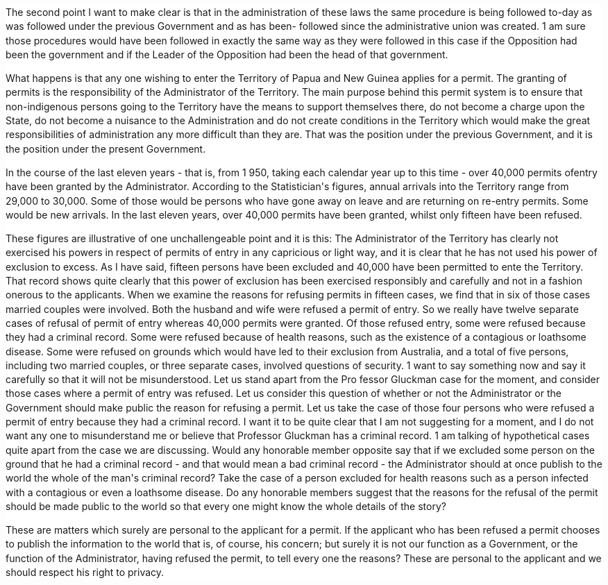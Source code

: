 The second point I want to make clear is that in the administration of these laws the same procedure is being followed to-day as was followed under the previous Government and as has been- followed since the administrative union was created. 1 am sure those procedures would have been followed in exactly the same way as they were followed in this case if the Opposition had been the government and if the Leader of the Opposition had been the head of that government. 

What happens is that any one wishing to enter the Territory of Papua and New Guinea applies for a permit. The granting of permits is the responsibility of the Administrator of the Territory. The main purpose behind this permit system is to ensure that non-indigenous persons going to the Territory have the means to support themselves there, do not become a charge upon the State, do not become a nuisance to the Administration and do not create conditions in the Territory which would make the great responsibilities of administration any more difficult than they are. That was the position under the previous Government, and it is the position under the present Government. 

In the course of the last eleven years - that is, from 1 950, taking each calendar year up to this time - over 40,000 permits ofentry have been granted by the Administrator. According to the Statistician's figures, annual arrivals into the Territory range from 29,000 to 30,000. Some of those would be persons who have gone away on leave and are returning on re-entry permits. Some would be new arrivals. In the last eleven years, over 40,000 permits have been granted, whilst only fifteen have been refused. 

These figures are illustrative of one unchallengeable point and it is this: The Administrator of the Territory has clearly not exercised his powers in respect of permits of entry in any capricious or light way, and it is clear that he has not used his power of exclusion to excess. As I have said, fifteen persons have been excluded and 40,000 have been permitted to ente the Territory. That record shows quite clearly that this power of exclusion has been exercised responsibly and carefully and not in a fashion onerous to the applicants. When we examine the reasons for refusing permits in fifteen cases, we find that in six of those cases married couples were involved. Both the husband and wife were refused a permit of entry. So we really have twelve separate cases of refusal of permit of entry whereas 40,000 permits were granted. Of those refused entry, some were refused because they had a criminal record. Some were refused because of health reasons, such as the existence of a contagious or loathsome disease. Some were refused on grounds which would have led to their exclusion from Australia, and a total of five persons, including two married couples, or three separate cases, involved questions of security. 1 want to say something now and say it carefully so that it will not be misunderstood. Let us stand apart from the Pro fessor Gluckman case for the moment, and consider those cases where a permit of entry was refused. Let us consider this question of whether or not the Administrator or the Government should make public the reason for refusing a permit. Let us take the case of those four persons who were refused a permit of entry because they had a criminal record. I want it to be quite clear that I am not suggesting for a moment, and I do not want any one to misunderstand me or believe that Professor Gluckman has a criminal record. 1 am talking of hypothetical cases quite apart from the case we are discussing. Would any honorable member opposite say that if we excluded some person on the ground that he had a criminal record - and that would mean a bad criminal record - the Administrator should at once publish to the world the whole of the man's criminal record? Take the case of a person excluded for health reasons such as a person infected with a contagious or even a loathsome disease. Do any honorable members suggest that the reasons for the refusal of the permit should be made public to the world so that every one might know the whole details of the story? 

These are matters which surely are personal to the applicant for a permit. If the applicant who has been refused a permit chooses to publish the information to the world that is, of course, his concern; but surely it is not our function as a Government, or the function of the Administrator, having refused the permit, to tell every one the reasons? These are personal to the applicant and we should respect his right to privacy. 
